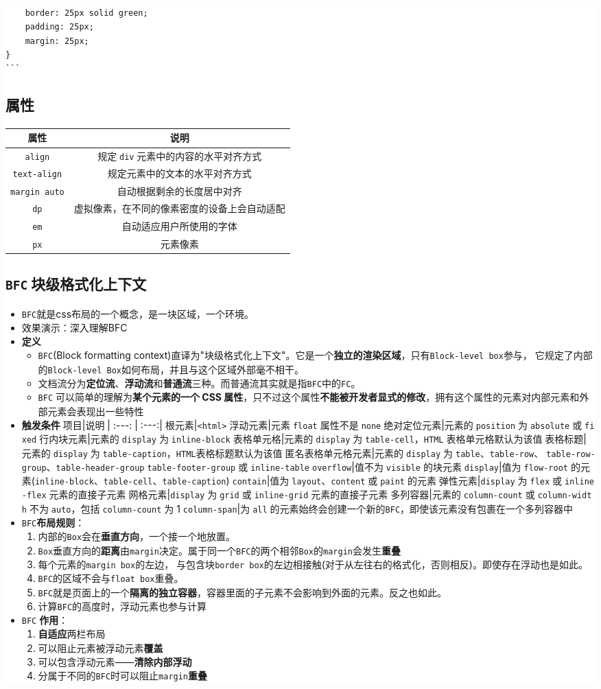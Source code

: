         border: 25px solid green;
        padding: 25px;
        margin: 25px;
    }
    ```
## 属性
属性|说明
| :---: | :---:|
`align`|规定 `div` 元素中的内容的水平对齐方式
`text-align`|规定元素中的文本的水平对齐方式
`margin auto`|自动根据剩余的长度居中对齐
`dp`|虚拟像素，在不同的像素密度的设备上会自动适配
`em`|自动适应用户所使用的字体
`px`|元素像素

## `BFC` 块级格式化上下文
- `BFC`就是css布局的一个概念，是一块区域，一个环境。
- 效果演示：<a src = "https://www.cnblogs.com/xiaohuochai/p/5248536.html">深入理解BFC</a>
- **定义**
  - `BFC`(Block formatting context)直译为"块级格式化上下文"。它是一个**独立的渲染区域**，只有`Block-level box`参与， 它规定了内部的`Block-level Box`如何布局，并且与这个区域外部毫不相干。
  - 文档流分为**定位流**、**浮动流**和**普通流**三种。而普通流其实就是指`BFC`中的`FC`。
  - `BFC` 可以简单的理解为**某个元素的一个 CSS 属性**，只不过这个属性**不能被开发者显式的修改**，拥有这个属性的元素对内部元素和外部元素会表现出一些特性
- **触发条件**
    项目|说明
    | :---: | :---:|
    根元素|`<html>`
    浮动元素|元素 `float` 属性不是 `none`
    绝对定位元素|元素的 `position` 为 `absolute` 或 `fixed`
    行内块元素|元素的 `display` 为 `inline-block`
    表格单元格|元素的 `display` 为 `table-cell`，`HTML` 表格单元格默认为该值
    表格标题|元素的 `display` 为 `table-caption`，`HTML`表格标题默认为该值
    匿名表格单元格元素|元素的 `display` 为 `table`、`table-row`、 `table-row-group`、`table-header-group` `table-footer-group` 或 `inline-table`
    `overflow`|值不为 `visible` 的块元素
    `display`|值为 `flow-root` 的元素(`inline-block`、`table-cell`、`table-caption`)
    `contain`|值为 `layout`、`content` 或 `paint` 的元素
    弹性元素|`display` 为 `flex` 或 `inline-flex` 元素的直接子元素
    网格元素|`display` 为 `grid` 或 `inline-grid` 元素的直接子元素
    多列容器|元素的 `column-count` 或 `column-width` 不为 `auto`，包括 `column-count` 为 1
    `column-span`|为 `all` 的元素始终会创建一个新的`BFC`，即使该元素没有包裹在一个多列容器中
- `BFC`**布局规则**：
  1. 内部的`Box`会在**垂直方向**，一个接一个地放置。
  2. `Box`垂直方向的**距离**由`margin`决定。属于同一个`BFC`的两个相邻`Box`的`margin`会发生**重叠**
  3. 每个元素的`margin box`的左边， 与包含块`border box`的左边相接触(对于从左往右的格式化，否则相反)。即使存在浮动也是如此。
  4. `BFC`的区域不会与`float box`重叠。
  5. `BFC`就是页面上的一个**隔离的独立容器**，容器里面的子元素不会影响到外面的元素。反之也如此。
  6. 计算`BFC`的高度时，浮动元素也参与计算
- `BFC` **作用**：
  1. **自适应**两栏布局
  2. 可以阻止元素被浮动元素**覆盖**
  3. 可以包含浮动元素——**清除内部浮动**
  4. 分属于不同的`BFC`时可以阻止`margin`**重叠**
